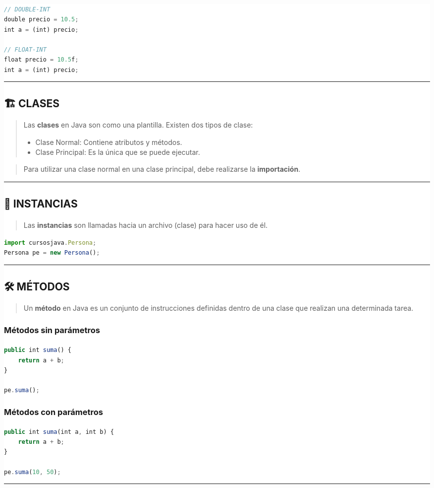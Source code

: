 ```javascript
// DOUBLE-INT
double precio = 10.5;
int a = (int) precio;

// FLOAT-INT
float precio = 10.5f;
int a = (int) precio;
```

---

## 🏗️ **CLASES**

> Las **clases** en Java son como una plantilla. Existen dos tipos de clase:
>
> - Clase Normal: Contiene atributos y métodos.
> - Clase Principal: Es la única que se puede ejecutar.

> Para utilizar una clase normal en una clase principal, debe realizarse la **importación**.

---

## 🧩 **INSTANCIAS**

> Las **instancias** son llamadas hacia un archivo (clase) para hacer uso de él.

```javascript
import cursosjava.Persona;
Persona pe = new Persona();
```

---

## 🛠️ **MÉTODOS**

> Un **método** en Java es un conjunto de instrucciones definidas dentro de una clase que realizan una determinada tarea.

### Métodos sin parámetros

```javascript
public int suma() {
    return a + b;
}

pe.suma();
```

### Métodos con parámetros

```javascript
public int suma(int a, int b) {
    return a + b;
}

pe.suma(10, 50);
```

---